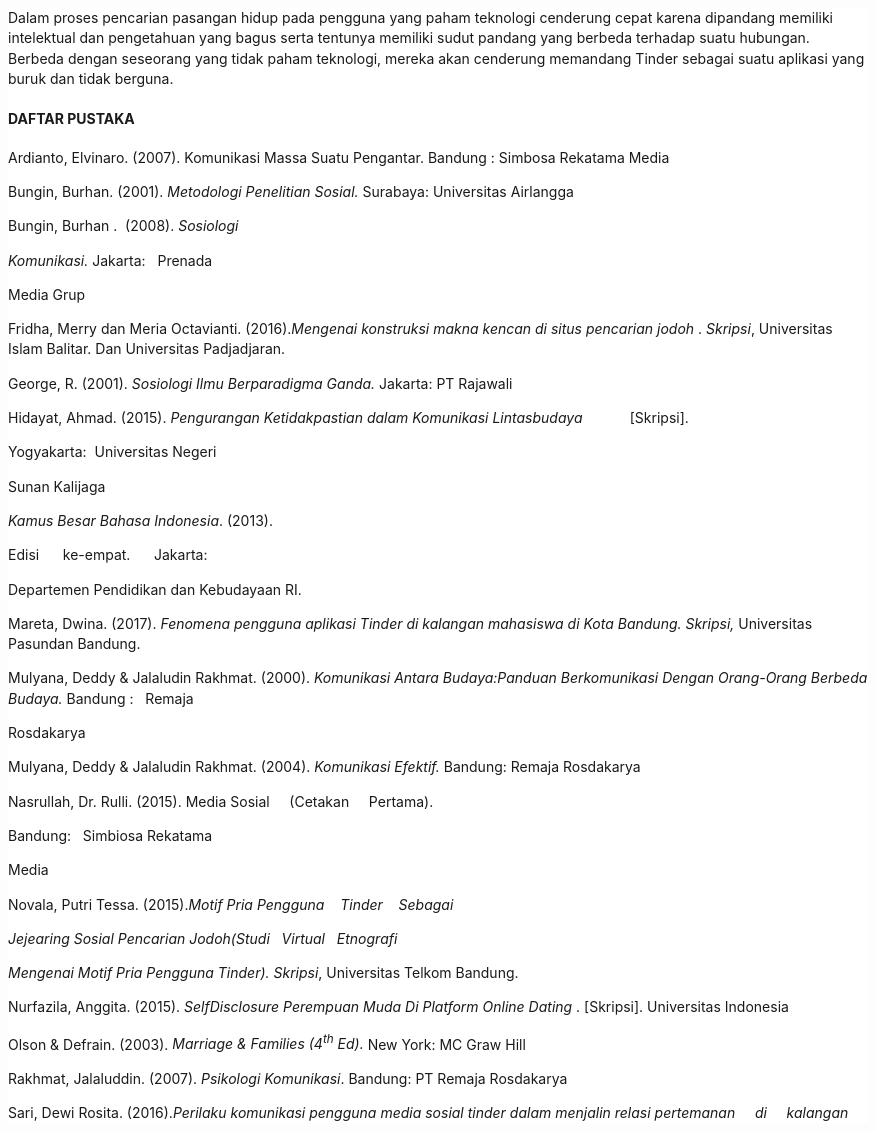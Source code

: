 <p><span class="font5">Dalam proses pencarian pasangan hidup pada pengguna yang paham teknologi cenderung cepat karena dipandang memiliki intelektual dan pengetahuan yang bagus serta tentunya memiliki sudut pandang yang berbeda terhadap suatu hubungan. Berbeda dengan seseorang yang tidak paham teknologi, mereka akan cenderung memandang Tinder sebagai suatu aplikasi yang buruk dan tidak berguna.</span></p>
<h4><a name="bookmark22"></a><span class="font5" style="font-weight:bold;"><a name="bookmark23"></a>DAFTAR PUSTAKA</span></h4>
<p><span class="font4">Ardianto, Elvinaro. (2007). Komunikasi Massa Suatu Pengantar. Bandung : Simbosa Rekatama Media</span></p>
<p><span class="font5">Bungin, Burhan. (2001). </span><span class="font5" style="font-style:italic;">Metodologi Penelitian Sosial.</span><span class="font5"> Surabaya: Universitas Airlangga</span></p>
<p><span class="font5">Bungin, Burhan . &nbsp;(2008). </span><span class="font5" style="font-style:italic;">Sosiologi</span></p>
<p><span class="font5" style="font-style:italic;">Komunikasi.</span><span class="font5"> Jakarta: &nbsp;&nbsp;Prenada</span></p>
<p><span class="font5">Media Grup</span></p>
<p><span class="font5">Fridha, Merry dan Meria Octavianti. (2016).</span><span class="font5" style="font-style:italic;">Mengenai konstruksi makna kencan di situs pencarian jodoh</span><span class="font5"> . </span><span class="font5" style="font-style:italic;">Skripsi</span><span class="font5">, Universitas Islam Balitar. Dan Universitas Padjadjaran.</span></p>
<p><span class="font5">George, R. (2001). </span><span class="font5" style="font-style:italic;">Sosiologi Ilmu Berparadigma Ganda.</span><span class="font5"> Jakarta: PT Rajawali</span></p>
<p><span class="font5">Hidayat, Ahmad. (2015). </span><span class="font5" style="font-style:italic;">Pengurangan Ketidakpastian dalam Komunikasi Lintasbudaya</span><span class="font5"> &nbsp;&nbsp;&nbsp;&nbsp;&nbsp;&nbsp;&nbsp;&nbsp;&nbsp;&nbsp;&nbsp;[Skripsi].</span></p>
<p><span class="font5">Yogyakarta: &nbsp;Universitas Negeri</span></p>
<p><span class="font5">Sunan Kalijaga</span></p>
<p><span class="font5" style="font-style:italic;">Kamus Besar Bahasa Indonesia</span><span class="font5">. (2013).</span></p>
<p><span class="font5">Edisi &nbsp;&nbsp;&nbsp;&nbsp;&nbsp;ke-empat. &nbsp;&nbsp;&nbsp;&nbsp;&nbsp;Jakarta:</span></p>
<p><span class="font5">Departemen Pendidikan dan Kebudayaan RI.</span></p>
<p><span class="font5">Mareta, Dwina. (2017). </span><span class="font5" style="font-style:italic;">Fenomena pengguna aplikasi Tinder di kalangan mahasiswa di Kota Bandung. Skripsi,</span><span class="font5"> Universitas Pasundan Bandung.</span></p>
<p><span class="font5">Mulyana, Deddy &amp;&nbsp;Jalaludin Rakhmat. (2000). </span><span class="font5" style="font-style:italic;">Komunikasi Antara Budaya:Panduan Berkomunikasi Dengan Orang-Orang Berbeda Budaya.</span><span class="font5"> Bandung : &nbsp;&nbsp;Remaja</span></p>
<p><span class="font5">Rosdakarya</span></p>
<p><span class="font5">Mulyana, Deddy &amp;&nbsp;Jalaludin Rakhmat. (2004). </span><span class="font5" style="font-style:italic;">Komunikasi Efektif. </span><span class="font5">Bandung: Remaja Rosdakarya</span></p>
<p><span class="font5">Nasrullah, Dr. Rulli. (2015). Media Sosial &nbsp;&nbsp;&nbsp;&nbsp;(Cetakan &nbsp;&nbsp;&nbsp;&nbsp;Pertama).</span></p>
<p><span class="font5">Bandung: &nbsp;&nbsp;Simbiosa Rekatama</span></p>
<p><span class="font5">Media</span></p>
<p><span class="font5">Novala, Putri Tessa. (2015).</span><span class="font5" style="font-style:italic;">Motif Pria Pengguna &nbsp;&nbsp;&nbsp;Tinder &nbsp;&nbsp;&nbsp;Sebagai</span></p>
<p><span class="font5" style="font-style:italic;">Jejearing Sosial Pencarian Jodoh(Studi &nbsp;&nbsp;Virtual &nbsp;&nbsp;Etnografi</span></p>
<p><span class="font5" style="font-style:italic;">Mengenai Motif Pria Pengguna Tinder). Skripsi</span><span class="font5">, Universitas Telkom Bandung.</span></p>
<p><span class="font5">Nurfazila, Anggita. (2015). </span><span class="font5" style="font-style:italic;">SelfDisclosure Perempuan Muda Di Platform Online Dating</span><span class="font5"> . [Skripsi]. Universitas Indonesia</span></p>
<p><span class="font5">Olson &amp;&nbsp;Defrain. (2003). </span><span class="font5" style="font-style:italic;">Marriage &amp;&nbsp;Families (4<sup>th</sup> Ed).</span><span class="font5"> New York: MC Graw Hill</span></p>
<p><span class="font5">Rakhmat, Jalaluddin. (2007). </span><span class="font5" style="font-style:italic;">Psikologi Komunikasi</span><span class="font5">. Bandung: PT Remaja Rosdakarya</span></p>
<p><span class="font5">Sari, Dewi Rosita. (2016).</span><span class="font5" style="font-style:italic;">Perilaku komunikasi pengguna media sosial tinder dalam menjalin relasi pertemanan &nbsp;&nbsp;&nbsp;&nbsp;di &nbsp;&nbsp;&nbsp;&nbsp;kalangan</span></p>